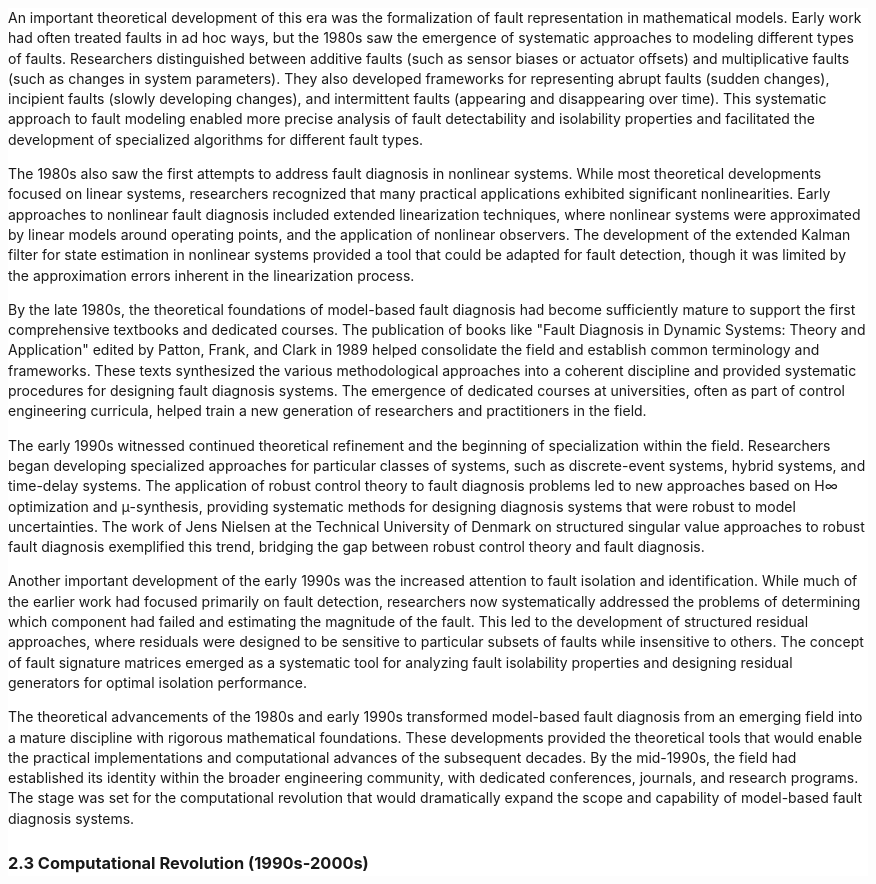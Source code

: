 An important theoretical development of this era was the formalization of fault representation in mathematical models. Early work had often treated faults in ad hoc ways, but the 1980s saw the emergence of systematic approaches to modeling different types of faults. Researchers distinguished between additive faults (such as sensor biases or actuator offsets) and multiplicative faults (such as changes in system parameters). They also developed frameworks for representing abrupt faults (sudden changes), incipient faults (slowly developing changes), and intermittent faults (appearing and disappearing over time). This systematic approach to fault modeling enabled more precise analysis of fault detectability and isolability properties and facilitated the development of specialized algorithms for different fault types.

The 1980s also saw the first attempts to address fault diagnosis in nonlinear systems. While most theoretical developments focused on linear systems, researchers recognized that many practical applications exhibited significant nonlinearities. Early approaches to nonlinear fault diagnosis included extended linearization techniques, where nonlinear systems were approximated by linear models around operating points, and the application of nonlinear observers. The development of the extended Kalman filter for state estimation in nonlinear systems provided a tool that could be adapted for fault detection, though it was limited by the approximation errors inherent in the linearization process.

By the late 1980s, the theoretical foundations of model-based fault diagnosis had become sufficiently mature to support the first comprehensive textbooks and dedicated courses. The publication of books like "Fault Diagnosis in Dynamic Systems: Theory and Application" edited by Patton, Frank, and Clark in 1989 helped consolidate the field and establish common terminology and frameworks. These texts synthesized the various methodological approaches into a coherent discipline and provided systematic procedures for designing fault diagnosis systems. The emergence of dedicated courses at universities, often as part of control engineering curricula, helped train a new generation of researchers and practitioners in the field.

The early 1990s witnessed continued theoretical refinement and the beginning of specialization within the field. Researchers began developing specialized approaches for particular classes of systems, such as discrete-event systems, hybrid systems, and time-delay systems. The application of robust control theory to fault diagnosis problems led to new approaches based on H∞ optimization and μ-synthesis, providing systematic methods for designing diagnosis systems that were robust to model uncertainties. The work of Jens Nielsen at the Technical University of Denmark on structured singular value approaches to robust fault diagnosis exemplified this trend, bridging the gap between robust control theory and fault diagnosis.

Another important development of the early 1990s was the increased attention to fault isolation and identification. While much of the earlier work had focused primarily on fault detection, researchers now systematically addressed the problems of determining which component had failed and estimating the magnitude of the fault. This led to the development of structured residual approaches, where residuals were designed to be sensitive to particular subsets of faults while insensitive to others. The concept of fault signature matrices emerged as a systematic tool for analyzing fault isolability properties and designing residual generators for optimal isolation performance.

The theoretical advancements of the 1980s and early 1990s transformed model-based fault diagnosis from an emerging field into a mature discipline with rigorous mathematical foundations. These developments provided the theoretical tools that would enable the practical implementations and computational advances of the subsequent decades. By the mid-1990s, the field had established its identity within the broader engineering community, with dedicated conferences, journals, and research programs. The stage was set for the computational revolution that would dramatically expand the scope and capability of model-based fault diagnosis systems.

### 2.3 Computational Revolution (1990s-2000s)
